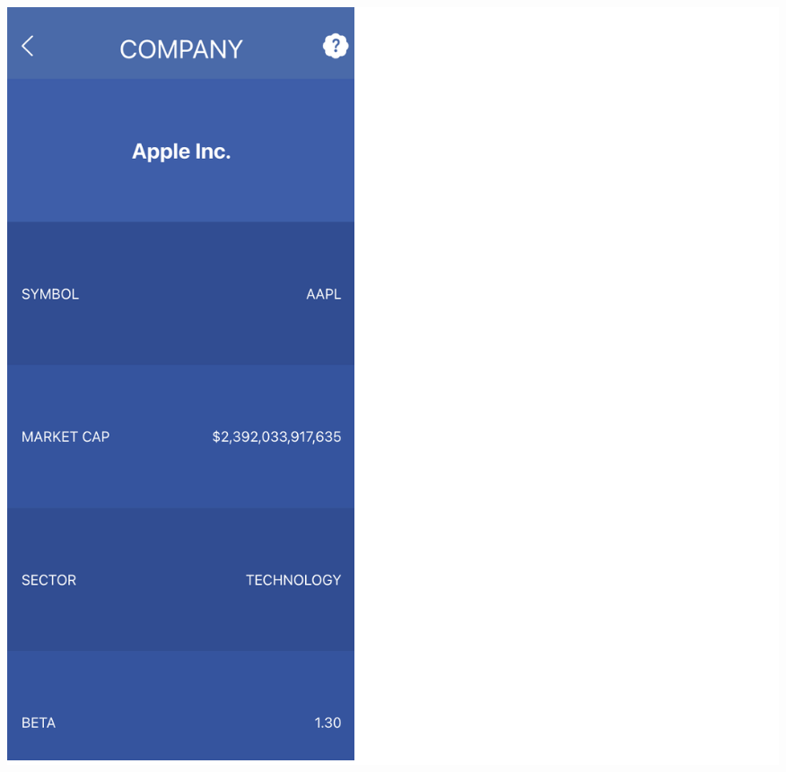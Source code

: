   <img src="./src/images/Screenshot2.png" alt="mobile_detail_page" width="45%"  height="100%" />
  <br />
</div>
